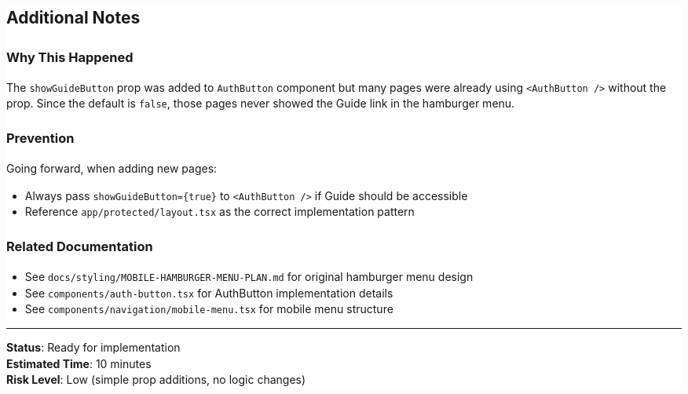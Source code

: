 
## Additional Notes

### Why This Happened

The `showGuideButton` prop was added to `AuthButton` component but many pages were already using `<AuthButton />` without the prop. Since the default is `false`, those pages never showed the Guide link in the hamburger menu.

### Prevention

Going forward, when adding new pages:
- Always pass `showGuideButton={true}` to `<AuthButton />` if Guide should be accessible
- Reference `app/protected/layout.tsx` as the correct implementation pattern

### Related Documentation

- See `docs/styling/MOBILE-HAMBURGER-MENU-PLAN.md` for original hamburger menu design
- See `components/auth-button.tsx` for AuthButton implementation details
- See `components/navigation/mobile-menu.tsx` for mobile menu structure

---

**Status**: Ready for implementation  
**Estimated Time**: 10 minutes  
**Risk Level**: Low (simple prop additions, no logic changes)

